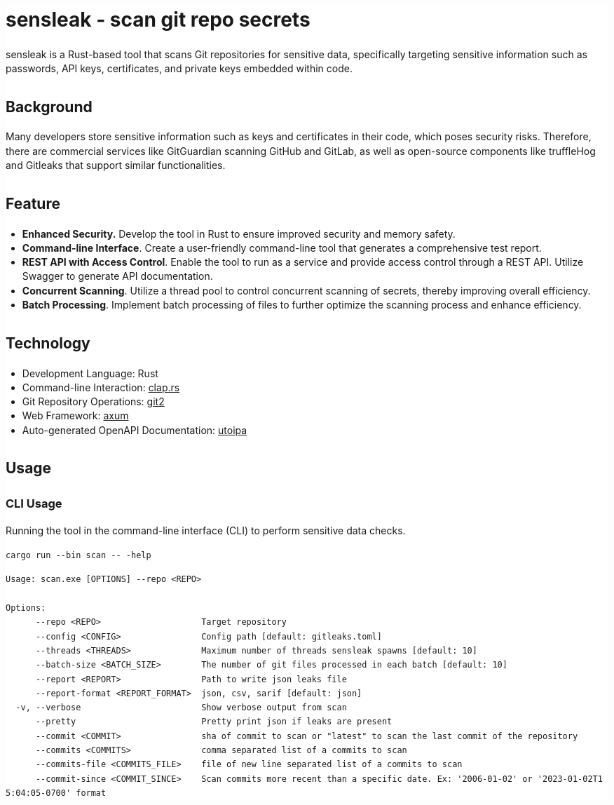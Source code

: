 # sensleak - scan git repo secrets

sensleak is a Rust-based tool that scans Git repositories for sensitive data, specifically targeting sensitive information such as passwords, API keys, certificates, and private keys embedded within code. 

## Background

Many developers store sensitive information such as keys and certificates in their code, which poses security risks. Therefore, there are commercial services like GitGuardian scanning GitHub and GitLab, as well as open-source components like truffleHog and Gitleaks that support similar functionalities.

## Feature 

- **Enhanced Security.** Develop the tool in Rust to ensure improved security and memory safety.
- **Command-line Interface**. Create a user-friendly command-line tool that generates a comprehensive test report.
- **REST API with Access Control**. Enable the tool to run as a service and provide access control through a REST API. Utilize Swagger to generate API documentation.
- **Concurrent Scanning**. Utilize a thread pool to control concurrent scanning of secrets, thereby improving overall efficiency.
- **Batch Processing**. Implement batch processing of files to further optimize the scanning process and enhance efficiency.

## Technology

- Development Language: Rust
- Command-line Interaction: [clap.rs](https://github.com/clap-rs/clap)
- Git Repository Operations: [git2](https://github.com/rust-lang/git2-rs)
- Web Framework: [axum](https://github.com/tokio-rs/axum)
- Auto-generated OpenAPI Documentation: [utoipa](https://github.com/juhaku/utoipa)

## Usage

### CLI Usage

Running the tool in the command-line interface (CLI) to perform sensitive data checks.

```
cargo run --bin scan -- -help
```

```shell
Usage: scan.exe [OPTIONS] --repo <REPO>

Options:
      --repo <REPO>                    Target repository
      --config <CONFIG>                Config path [default: gitleaks.toml]
      --threads <THREADS>              Maximum number of threads sensleak spawns [default: 10]
      --batch-size <BATCH_SIZE>        The number of git files processed in each batch [default: 10]
      --report <REPORT>                Path to write json leaks file
      --report-format <REPORT_FORMAT>  json, csv, sarif [default: json]
  -v, --verbose                        Show verbose output from scan
      --pretty                         Pretty print json if leaks are present
      --commit <COMMIT>                sha of commit to scan or "latest" to scan the last commit of the repository
      --commits <COMMITS>              comma separated list of a commits to scan
      --commits-file <COMMITS_FILE>    file of new line separated list of a commits to scan
      --commit-since <COMMIT_SINCE>    Scan commits more recent than a specific date. Ex: '2006-01-02' or '2023-01-02T15:04:05-0700' format
```